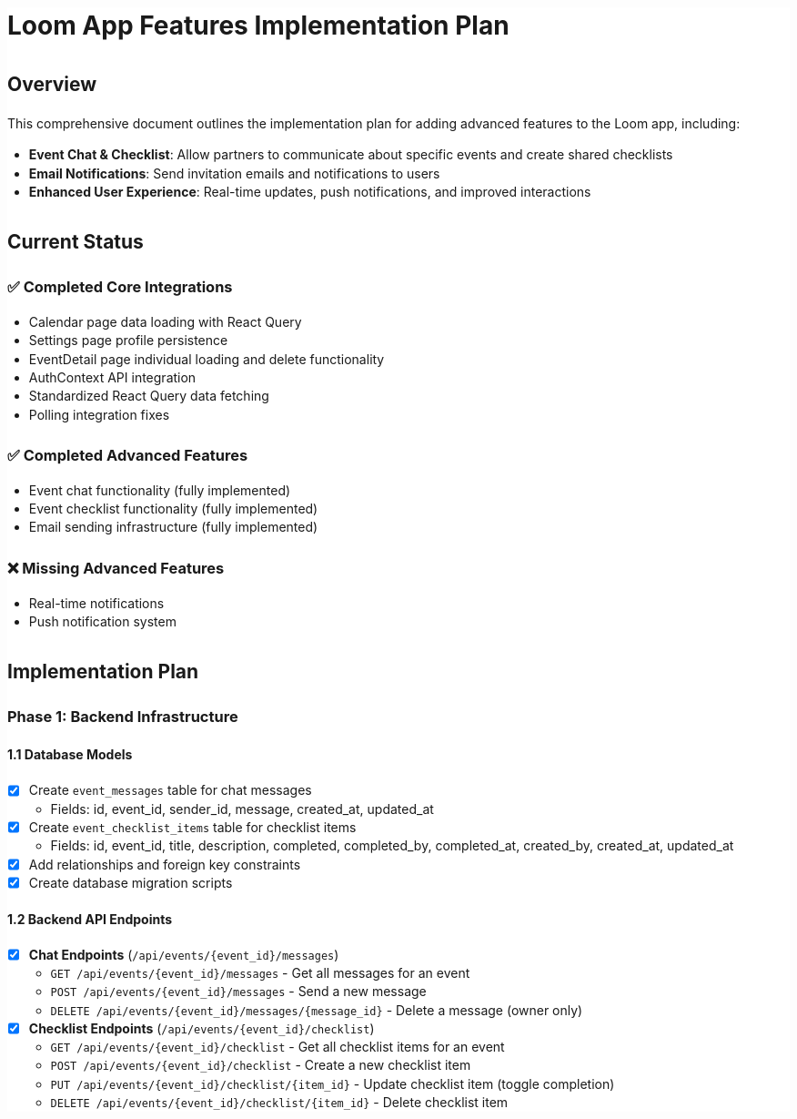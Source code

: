 # Loom App Features Implementation Plan

## Overview
This comprehensive document outlines the implementation plan for adding advanced features to the Loom app, including:
- **Event Chat & Checklist**: Allow partners to communicate about specific events and create shared checklists
- **Email Notifications**: Send invitation emails and notifications to users
- **Enhanced User Experience**: Real-time updates, push notifications, and improved interactions

## Current Status
### ✅ **Completed Core Integrations**
- Calendar page data loading with React Query
- Settings page profile persistence
- EventDetail page individual loading and delete functionality
- AuthContext API integration
- Standardized React Query data fetching
- Polling integration fixes

### ✅ **Completed Advanced Features**
- Event chat functionality (fully implemented)
- Event checklist functionality (fully implemented)
- Email sending infrastructure (fully implemented)

### ❌ **Missing Advanced Features**
- Real-time notifications
- Push notification system

## Implementation Plan

### Phase 1: Backend Infrastructure

#### 1.1 Database Models
- [x] Create `event_messages` table for chat messages
  - Fields: id, event_id, sender_id, message, created_at, updated_at
- [x] Create `event_checklist_items` table for checklist items
  - Fields: id, event_id, title, description, completed, completed_by, completed_at, created_by, created_at, updated_at
- [x] Add relationships and foreign key constraints
- [x] Create database migration scripts

#### 1.2 Backend API Endpoints
- [x] **Chat Endpoints** (`/api/events/{event_id}/messages`)
  - `GET /api/events/{event_id}/messages` - Get all messages for an event
  - `POST /api/events/{event_id}/messages` - Send a new message
  - `DELETE /api/events/{event_id}/messages/{message_id}` - Delete a message (owner only)
- [x] **Checklist Endpoints** (`/api/events/{event_id}/checklist`)
  - `GET /api/events/{event_id}/checklist` - Get all checklist items for an event
  - `POST /api/events/{event_id}/checklist` - Create a new checklist item
  - `PUT /api/events/{event_id}/checklist/{item_id}` - Update checklist item (toggle completion)
  - `DELETE /api/events/{event_id}/checklist/{item_id}` - Delete checklist item
